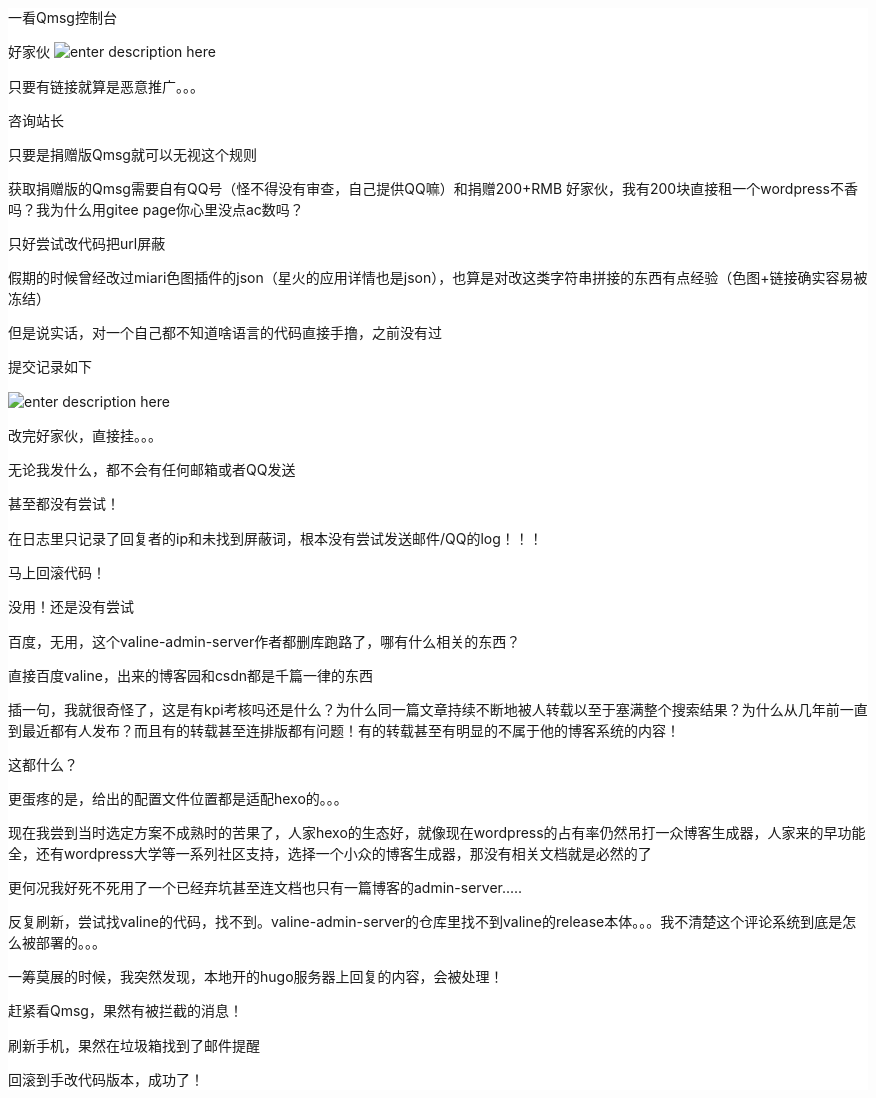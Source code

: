 一看Qmsg控制台

好家伙
![enter description here](https://gitee.com/superendermansm/shenmo-map-bed/raw/master/小书匠/1633705580284.png)

只要有链接就算是恶意推广。。。

咨询站长

只要是捐赠版Qmsg就可以无视这个规则

获取捐赠版的Qmsg需要自有QQ号（怪不得没有审查，自己提供QQ嘛）和捐赠200+RMB
好家伙，我有200块直接租一个wordpress不香吗？我为什么用gitee page你心里没点ac数吗？

只好尝试改代码把url屏蔽

假期的时候曾经改过miari色图插件的json（星火的应用详情也是json），也算是对改这类字符串拼接的东西有点经验（色图+链接确实容易被冻结）

但是说实话，对一个自己都不知道啥语言的代码直接手撸，之前没有过

提交记录如下

![enter description here](https://gitee.com/superendermansm/shenmo-map-bed/raw/master/小书匠/1633705883629.png)

改完好家伙，直接挂。。。

无论我发什么，都不会有任何邮箱或者QQ发送

甚至都没有尝试！

在日志里只记录了回复者的ip和未找到屏蔽词，根本没有尝试发送邮件/QQ的log！！！

马上回滚代码！

没用！还是没有尝试

百度，无用，这个valine-admin-server作者都删库跑路了，哪有什么相关的东西？

直接百度valine，出来的博客园和csdn都是千篇一律的东西

插一句，我就很奇怪了，这是有kpi考核吗还是什么？为什么同一篇文章持续不断地被人转载以至于塞满整个搜索结果？为什么从几年前一直到最近都有人发布？而且有的转载甚至连排版都有问题！有的转载甚至有明显的不属于他的博客系统的内容！

这都什么？

更蛋疼的是，给出的配置文件位置都是适配hexo的。。。

现在我尝到当时选定方案不成熟时的苦果了，人家hexo的生态好，就像现在wordpress的占有率仍然吊打一众博客生成器，人家来的早功能全，还有wordpress大学等一系列社区支持，选择一个小众的博客生成器，那没有相关文档就是必然的了

更何况我好死不死用了一个已经弃坑甚至连文档也只有一篇博客的admin-server.....


反复刷新，尝试找valine的代码，找不到。valine-admin-server的仓库里找不到valine的release本体。。。我不清楚这个评论系统到底是怎么被部署的。。。

一筹莫展的时候，我突然发现，本地开的hugo服务器上回复的内容，会被处理！

赶紧看Qmsg，果然有被拦截的消息！

刷新手机，果然在垃圾箱找到了邮件提醒

回滚到手改代码版本，成功了！
